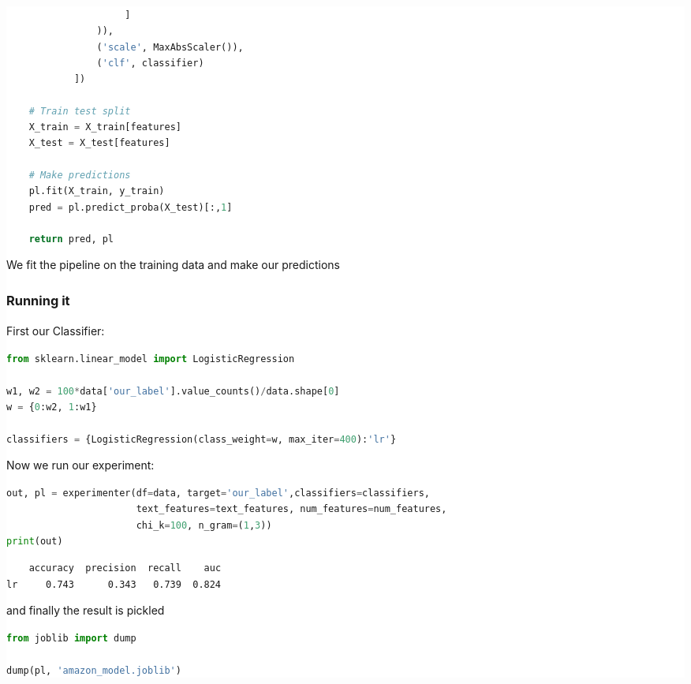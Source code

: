 ```python
                     ]
                )),
                ('scale', MaxAbsScaler()),
                ('clf', classifier)
            ])
    
    # Train test split
    X_train = X_train[features]
    X_test = X_test[features]
               
    # Make predictions
    pl.fit(X_train, y_train)
    pred = pl.predict_proba(X_test)[:,1]

    return pred, pl
```

We fit the pipeline on the training data and make our predictions



### Running it

First our Classifier:


```python
from sklearn.linear_model import LogisticRegression

w1, w2 = 100*data['our_label'].value_counts()/data.shape[0]
w = {0:w2, 1:w1}

classifiers = {LogisticRegression(class_weight=w, max_iter=400):'lr'}
```

Now we run our experiment:


```python
out, pl = experimenter(df=data, target='our_label',classifiers=classifiers, 
                       text_features=text_features, num_features=num_features, 
                       chi_k=100, n_gram=(1,3))
print(out)
```

        accuracy  precision  recall    auc
    lr     0.743      0.343   0.739  0.824
    

and finally the result is pickled


```python
from joblib import dump

dump(pl, 'amazon_model.joblib') 
```
